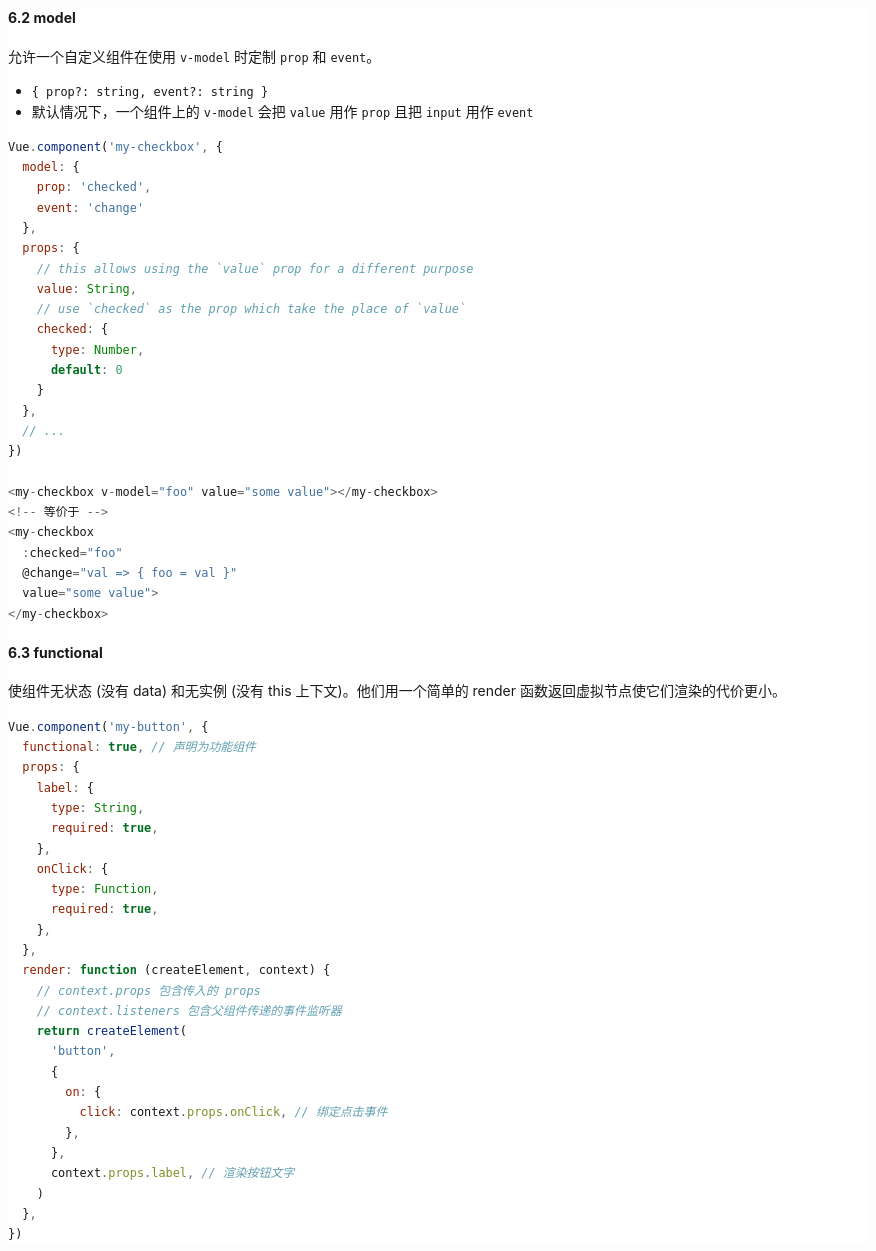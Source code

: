 #### 6.2 model

允许一个自定义组件在使用 `v-model` 时定制 `prop` 和 `event`。

- `{ prop?: string, event?: string }`
- 默认情况下，一个组件上的 `v-model` 会把 `value` 用作 `prop` 且把 `input` 用作 `event`

```javascript
Vue.component('my-checkbox', {
  model: {
    prop: 'checked',
    event: 'change'
  },
  props: {
    // this allows using the `value` prop for a different purpose
    value: String,
    // use `checked` as the prop which take the place of `value`
    checked: {
      type: Number,
      default: 0
    }
  },
  // ...
})

<my-checkbox v-model="foo" value="some value"></my-checkbox>
<!-- 等价于 -->
<my-checkbox
  :checked="foo"
  @change="val => { foo = val }"
  value="some value">
</my-checkbox>
```

#### 6.3 functional

使组件无状态 (没有 data) 和无实例 (没有 this 上下文)。他们用一个简单的 render 函数返回虚拟节点使它们渲染的代价更小。

```javascript
Vue.component('my-button', {
  functional: true, // 声明为功能组件
  props: {
    label: {
      type: String,
      required: true,
    },
    onClick: {
      type: Function,
      required: true,
    },
  },
  render: function (createElement, context) {
    // context.props 包含传入的 props
    // context.listeners 包含父组件传递的事件监听器
    return createElement(
      'button',
      {
        on: {
          click: context.props.onClick, // 绑定点击事件
        },
      },
      context.props.label, // 渲染按钮文字
    )
  },
})
```
